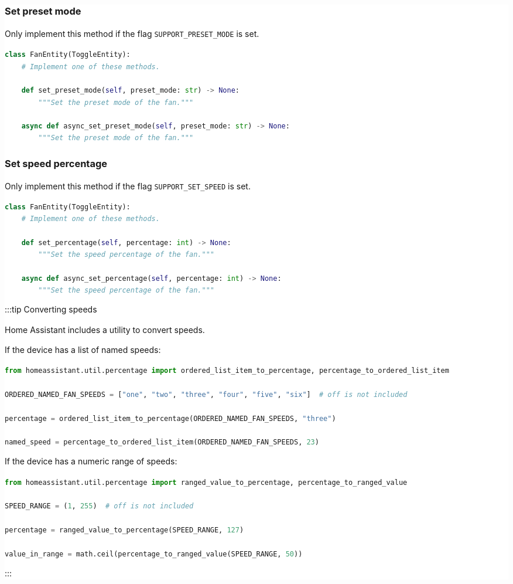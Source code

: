 ### Set preset mode

Only implement this method if the flag `SUPPORT_PRESET_MODE` is set.

```python
class FanEntity(ToggleEntity):
    # Implement one of these methods.

    def set_preset_mode(self, preset_mode: str) -> None:
        """Set the preset mode of the fan."""

    async def async_set_preset_mode(self, preset_mode: str) -> None:
        """Set the preset mode of the fan."""
```

### Set speed percentage

Only implement this method if the flag `SUPPORT_SET_SPEED` is set.

```python
class FanEntity(ToggleEntity):
    # Implement one of these methods.

    def set_percentage(self, percentage: int) -> None:
        """Set the speed percentage of the fan."""

    async def async_set_percentage(self, percentage: int) -> None:
        """Set the speed percentage of the fan."""
```

:::tip Converting speeds

Home Assistant includes a utility to convert speeds.

If the device has a list of named speeds:

```python
from homeassistant.util.percentage import ordered_list_item_to_percentage, percentage_to_ordered_list_item

ORDERED_NAMED_FAN_SPEEDS = ["one", "two", "three", "four", "five", "six"]  # off is not included

percentage = ordered_list_item_to_percentage(ORDERED_NAMED_FAN_SPEEDS, "three")

named_speed = percentage_to_ordered_list_item(ORDERED_NAMED_FAN_SPEEDS, 23)
```

If the device has a numeric range of speeds:

```python
from homeassistant.util.percentage import ranged_value_to_percentage, percentage_to_ranged_value

SPEED_RANGE = (1, 255)  # off is not included

percentage = ranged_value_to_percentage(SPEED_RANGE, 127)

value_in_range = math.ceil(percentage_to_ranged_value(SPEED_RANGE, 50))
```
:::
